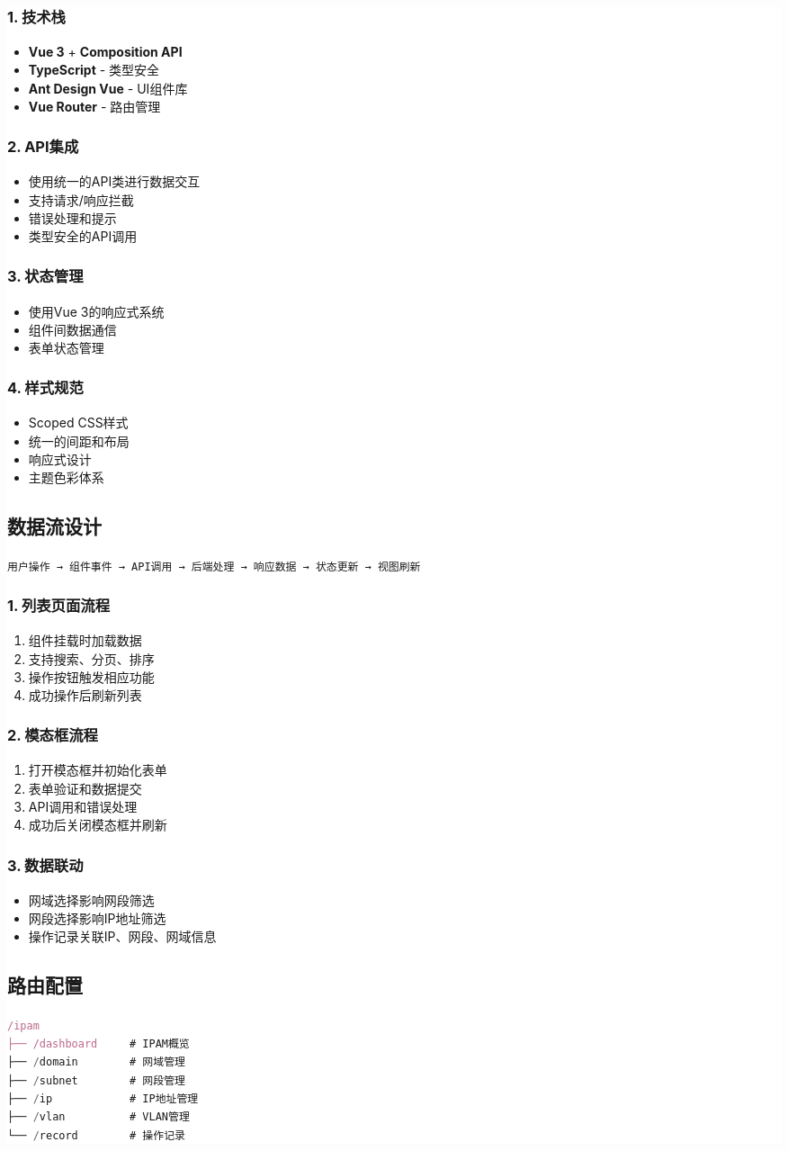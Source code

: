 ### 1. 技术栈
- **Vue 3** + **Composition API**
- **TypeScript** - 类型安全
- **Ant Design Vue** - UI组件库
- **Vue Router** - 路由管理

### 2. API集成
- 使用统一的API类进行数据交互
- 支持请求/响应拦截
- 错误处理和提示
- 类型安全的API调用

### 3. 状态管理
- 使用Vue 3的响应式系统
- 组件间数据通信
- 表单状态管理

### 4. 样式规范
- Scoped CSS样式
- 统一的间距和布局
- 响应式设计
- 主题色彩体系

## 数据流设计

```
用户操作 → 组件事件 → API调用 → 后端处理 → 响应数据 → 状态更新 → 视图刷新
```

### 1. 列表页面流程
1. 组件挂载时加载数据
2. 支持搜索、分页、排序
3. 操作按钮触发相应功能
4. 成功操作后刷新列表

### 2. 模态框流程
1. 打开模态框并初始化表单
2. 表单验证和数据提交
3. API调用和错误处理
4. 成功后关闭模态框并刷新

### 3. 数据联动
- 网域选择影响网段筛选
- 网段选择影响IP地址筛选
- 操作记录关联IP、网段、网域信息

## 路由配置

```typescript
/ipam
├── /dashboard     # IPAM概览
├── /domain        # 网域管理
├── /subnet        # 网段管理
├── /ip            # IP地址管理
├── /vlan          # VLAN管理
└── /record        # 操作记录
```
